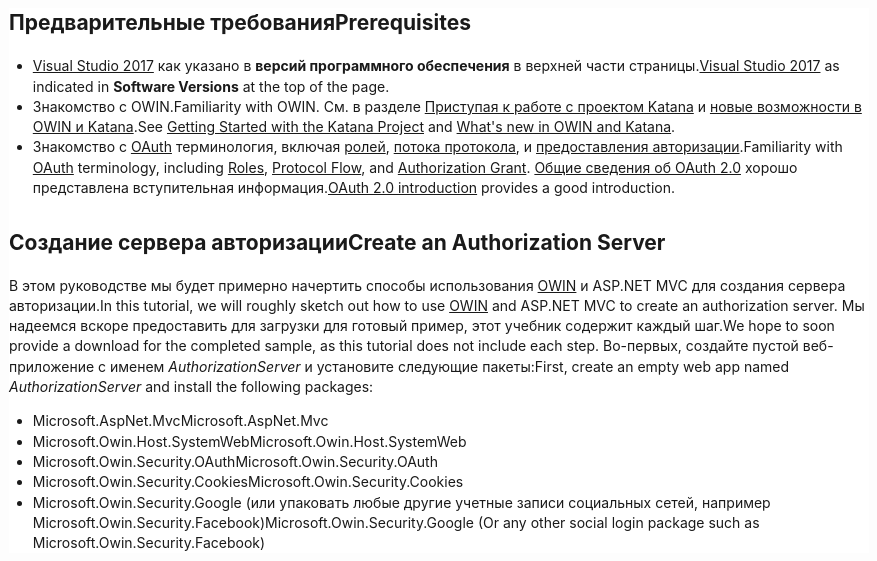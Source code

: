 <a id="prerequisites"></a>
## <a name="prerequisites"></a><span data-ttu-id="564ec-132">Предварительные требования</span><span class="sxs-lookup"><span data-stu-id="564ec-132">Prerequisites</span></span>

- <span data-ttu-id="564ec-133">[Visual Studio 2017](https://visualstudio.microsoft.com/downloads/) как указано в **версий программного обеспечения** в верхней части страницы.</span><span class="sxs-lookup"><span data-stu-id="564ec-133">[Visual Studio 2017](https://visualstudio.microsoft.com/downloads/) as indicated in **Software Versions** at the top of the page.</span></span>
- <span data-ttu-id="564ec-134">Знакомство с OWIN.</span><span class="sxs-lookup"><span data-stu-id="564ec-134">Familiarity with OWIN.</span></span> <span data-ttu-id="564ec-135">См. в разделе [Приступая к работе с проектом Katana](https://msdn.microsoft.com/magazine/dn451439.aspx) и [новые возможности в OWIN и Katana](index.md).</span><span class="sxs-lookup"><span data-stu-id="564ec-135">See [Getting Started with the Katana Project](https://msdn.microsoft.com/magazine/dn451439.aspx) and [What's new in OWIN and Katana](index.md).</span></span>
- <span data-ttu-id="564ec-136">Знакомство с [OAuth](http://tools.ietf.org/html/rfc6749) терминология, включая [ролей](http://tools.ietf.org/html/rfc6749#section-1.1), [потока протокола](http://tools.ietf.org/html/rfc6749#section-1.2), и [предоставления авторизации](http://tools.ietf.org/html/rfc6749#section-1.3).</span><span class="sxs-lookup"><span data-stu-id="564ec-136">Familiarity with [OAuth](http://tools.ietf.org/html/rfc6749) terminology, including [Roles](http://tools.ietf.org/html/rfc6749#section-1.1), [Protocol Flow](http://tools.ietf.org/html/rfc6749#section-1.2), and [Authorization Grant](http://tools.ietf.org/html/rfc6749#section-1.3).</span></span> <span data-ttu-id="564ec-137">[Общие сведения об OAuth 2.0](http://tools.ietf.org/html/rfc6749#section-1) хорошо представлена вступительная информация.</span><span class="sxs-lookup"><span data-stu-id="564ec-137">[OAuth 2.0 introduction](http://tools.ietf.org/html/rfc6749#section-1) provides a good introduction.</span></span>

## <a name="create-an-authorization-server"></a><span data-ttu-id="564ec-138">Создание сервера авторизации</span><span class="sxs-lookup"><span data-stu-id="564ec-138">Create an Authorization Server</span></span>

<span data-ttu-id="564ec-139">В этом руководстве мы будет примерно начертить способы использования [OWIN](https://msdn.microsoft.com/magazine/dn451439.aspx) и ASP.NET MVC для создания сервера авторизации.</span><span class="sxs-lookup"><span data-stu-id="564ec-139">In this tutorial, we will roughly sketch out how to use [OWIN](https://msdn.microsoft.com/magazine/dn451439.aspx) and ASP.NET MVC to create an authorization server.</span></span> <span data-ttu-id="564ec-140">Мы надеемся вскоре предоставить для загрузки для готовый пример, этот учебник содержит каждый шаг.</span><span class="sxs-lookup"><span data-stu-id="564ec-140">We hope to soon provide a download for the completed sample, as this tutorial does not include each step.</span></span> <span data-ttu-id="564ec-141">Во-первых, создайте пустой веб-приложение с именем *AuthorizationServer* и установите следующие пакеты:</span><span class="sxs-lookup"><span data-stu-id="564ec-141">First, create an empty web app named *AuthorizationServer* and install the following packages:</span></span>

- <span data-ttu-id="564ec-142">Microsoft.AspNet.Mvc</span><span class="sxs-lookup"><span data-stu-id="564ec-142">Microsoft.AspNet.Mvc</span></span>
- <span data-ttu-id="564ec-143">Microsoft.Owin.Host.SystemWeb</span><span class="sxs-lookup"><span data-stu-id="564ec-143">Microsoft.Owin.Host.SystemWeb</span></span>
- <span data-ttu-id="564ec-144">Microsoft.Owin.Security.OAuth</span><span class="sxs-lookup"><span data-stu-id="564ec-144">Microsoft.Owin.Security.OAuth</span></span>
- <span data-ttu-id="564ec-145">Microsoft.Owin.Security.Cookies</span><span class="sxs-lookup"><span data-stu-id="564ec-145">Microsoft.Owin.Security.Cookies</span></span>
- <span data-ttu-id="564ec-146">Microsoft.Owin.Security.Google (или упаковать любые другие учетные записи социальных сетей, например Microsoft.Owin.Security.Facebook)</span><span class="sxs-lookup"><span data-stu-id="564ec-146">Microsoft.Owin.Security.Google (Or any other social login package such as Microsoft.Owin.Security.Facebook)</span></span>
